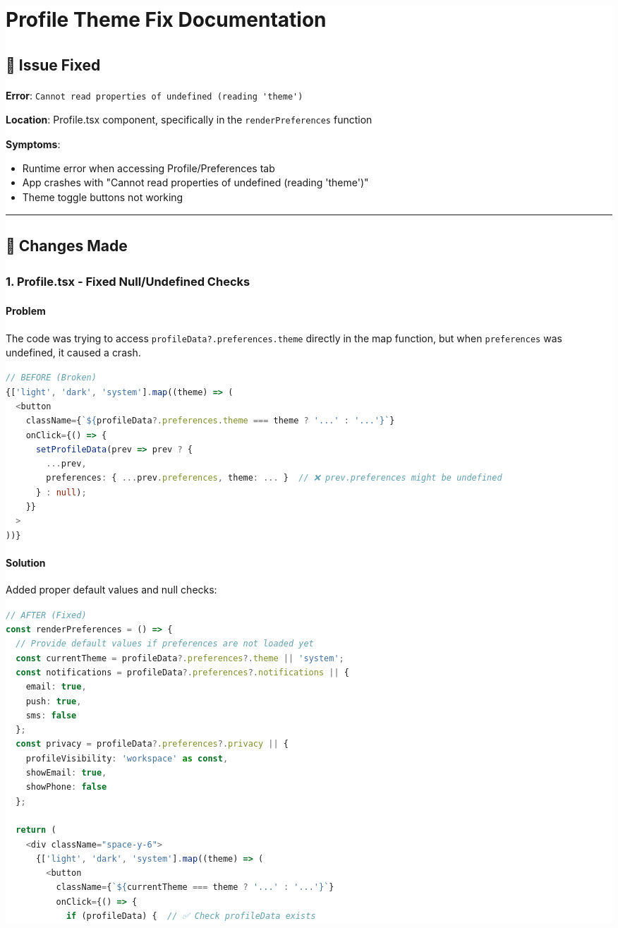 # Profile Theme Fix Documentation

## 🐛 Issue Fixed

**Error**: `Cannot read properties of undefined (reading 'theme')`

**Location**: Profile.tsx component, specifically in the `renderPreferences` function

**Symptoms**:
- Runtime error when accessing Profile/Preferences tab
- App crashes with "Cannot read properties of undefined (reading 'theme')"
- Theme toggle buttons not working

---

## 🔧 Changes Made

### 1. **Profile.tsx** - Fixed Null/Undefined Checks

#### Problem
The code was trying to access `profileData?.preferences.theme` directly in the map function, but when `preferences` was undefined, it caused a crash.

```typescript
// BEFORE (Broken)
{['light', 'dark', 'system'].map((theme) => (
  <button
    className={`${profileData?.preferences.theme === theme ? '...' : '...'}`}
    onClick={() => {
      setProfileData(prev => prev ? {
        ...prev,
        preferences: { ...prev.preferences, theme: ... }  // ❌ prev.preferences might be undefined
      } : null);
    }}
  >
))}
```

#### Solution
Added proper default values and null checks:

```typescript
// AFTER (Fixed)
const renderPreferences = () => {
  // Provide default values if preferences are not loaded yet
  const currentTheme = profileData?.preferences?.theme || 'system';
  const notifications = profileData?.preferences?.notifications || { 
    email: true, 
    push: true, 
    sms: false 
  };
  const privacy = profileData?.preferences?.privacy || {
    profileVisibility: 'workspace' as const,
    showEmail: true,
    showPhone: false
  };

  return (
    <div className="space-y-6">
      {['light', 'dark', 'system'].map((theme) => (
        <button
          className={`${currentTheme === theme ? '...' : '...'}`}
          onClick={() => {
            if (profileData) {  // ✅ Check profileData exists
```